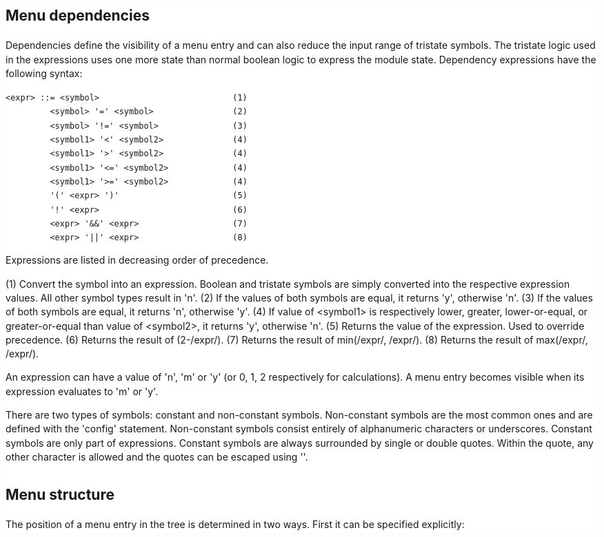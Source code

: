 ## Menu dependencies

Dependencies define the visibility of a menu entry and can also reduce
the input range of tristate symbols. The tristate logic used in the
expressions uses one more state than normal boolean logic to express the
module state. Dependency expressions have the following syntax:

    <expr> ::= <symbol>                           (1)
             <symbol> '=' <symbol>                (2)
             <symbol> '!=' <symbol>               (3)
             <symbol1> '<' <symbol2>              (4)
             <symbol1> '>' <symbol2>              (4)
             <symbol1> '<=' <symbol2>             (4)
             <symbol1> '>=' <symbol2>             (4)
             '(' <expr> ')'                       (5)
             '!' <expr>                           (6)
             <expr> '&&' <expr>                   (7)
             <expr> '||' <expr>                   (8)

Expressions are listed in decreasing order of precedence.

(1) Convert the symbol into an expression. Boolean and tristate symbols
    are simply converted into the respective expression values. All
    other symbol types result in \'n\'.
(2) If the values of both symbols are equal, it returns \'y\', otherwise
    \'n\'.
(3) If the values of both symbols are equal, it returns \'n\', otherwise
    \'y\'.
(4) If value of \<symbol1\> is respectively lower, greater,
    lower-or-equal, or greater-or-equal than value of \<symbol2\>, it
    returns \'y\', otherwise \'n\'.
(5) Returns the value of the expression. Used to override precedence.
(6) Returns the result of (2-/expr/).
(7) Returns the result of min(/expr/, /expr/).
(8) Returns the result of max(/expr/, /expr/).

An expression can have a value of \'n\', \'m\' or \'y\' (or 0, 1, 2
respectively for calculations). A menu entry becomes visible when its
expression evaluates to \'m\' or \'y\'.

There are two types of symbols: constant and non-constant symbols.
Non-constant symbols are the most common ones and are defined with the
\'config\' statement. Non-constant symbols consist entirely of
alphanumeric characters or underscores. Constant symbols are only part
of expressions. Constant symbols are always surrounded by single or
double quotes. Within the quote, any other character is allowed and the
quotes can be escaped using \'\'.

## Menu structure

The position of a menu entry in the tree is determined in two ways.
First it can be specified explicitly:
